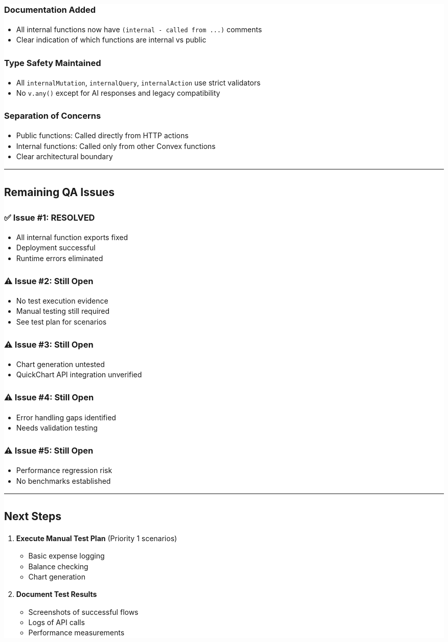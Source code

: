 ### Documentation Added
- All internal functions now have `(internal - called from ...)` comments
- Clear indication of which functions are internal vs public

### Type Safety Maintained
- All `internalMutation`, `internalQuery`, `internalAction` use strict validators
- No `v.any()` except for AI responses and legacy compatibility

### Separation of Concerns
- Public functions: Called directly from HTTP actions
- Internal functions: Called only from other Convex functions
- Clear architectural boundary

---

## Remaining QA Issues

### ✅ Issue #1: RESOLVED
- All internal function exports fixed
- Deployment successful
- Runtime errors eliminated

### ⚠️ Issue #2: Still Open
- No test execution evidence
- Manual testing still required
- See test plan for scenarios

### ⚠️ Issue #3: Still Open
- Chart generation untested
- QuickChart API integration unverified

### ⚠️ Issue #4: Still Open
- Error handling gaps identified
- Needs validation testing

### ⚠️ Issue #5: Still Open
- Performance regression risk
- No benchmarks established

---

## Next Steps

1. **Execute Manual Test Plan** (Priority 1 scenarios)
   - Basic expense logging
   - Balance checking
   - Chart generation

2. **Document Test Results**
   - Screenshots of successful flows
   - Logs of API calls
   - Performance measurements
